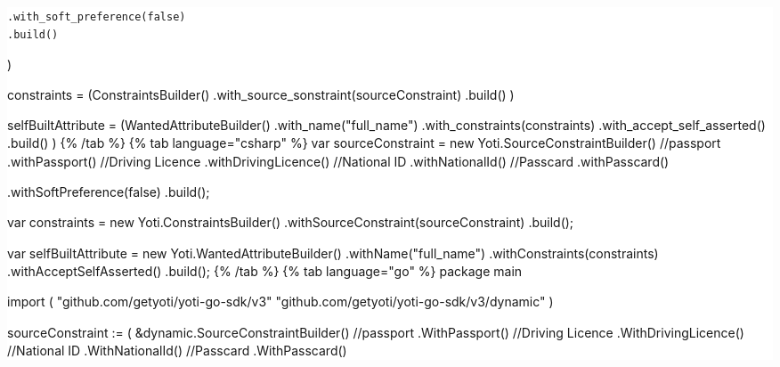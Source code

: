     .with_soft_preference(false)
    .build()
)

constraints = (ConstraintsBuilder()
    .with_source_sonstraint(sourceConstraint)
    .build()
  )

selfBuiltAttribute = (WantedAttributeBuilder()
    .with_name("full_name")
    .with_constraints(constraints)
    .with_accept_self_asserted()
    .build()
    )
{% /tab %}
{% tab language="csharp" %}
var sourceConstraint = new Yoti.SourceConstraintBuilder()
  //passport
  .withPassport()
  //Driving Licence
  .withDrivingLicence()
  //National ID
  .withNationalId()
  //Passcard
  .withPasscard()

  .withSoftPreference(false)
  .build();

var constraints = new Yoti.ConstraintsBuilder()
  .withSourceConstraint(sourceConstraint)
  .build();

var selfBuiltAttribute = new Yoti.WantedAttributeBuilder()
  .withName("full_name")
  .withConstraints(constraints)
  .withAcceptSelfAsserted()
  .build();
{% /tab %}
{% tab language="go" %}
package main

import (
	"github.com/getyoti/yoti-go-sdk/v3"
	"github.com/getyoti/yoti-go-sdk/v3/dynamic"
)

sourceConstraint := (
	&dynamic.SourceConstraintBuilder()
	//passport
	 .WithPassport()
	//Driving Licence
	 .WithDrivingLicence()
	//National ID
	 .WithNationalId()
	//Passcard
	 .WithPasscard()
  